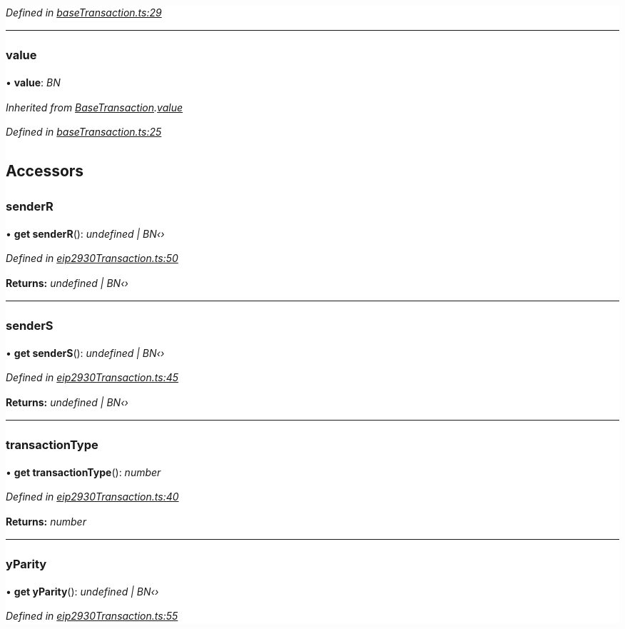 *Defined in [baseTransaction.ts:29](https://github.com/ethereumjs/ethereumjs-monorepo/blob/master/packages/tx/src/baseTransaction.ts#L29)*

___

###  value

• **value**: *BN*

*Inherited from [BaseTransaction](_basetransaction_.basetransaction.md).[value](_basetransaction_.basetransaction.md#value)*

*Defined in [baseTransaction.ts:25](https://github.com/ethereumjs/ethereumjs-monorepo/blob/master/packages/tx/src/baseTransaction.ts#L25)*

## Accessors

###  senderR

• **get senderR**(): *undefined | BN‹›*

*Defined in [eip2930Transaction.ts:50](https://github.com/ethereumjs/ethereumjs-monorepo/blob/master/packages/tx/src/eip2930Transaction.ts#L50)*

**Returns:** *undefined | BN‹›*

___

###  senderS

• **get senderS**(): *undefined | BN‹›*

*Defined in [eip2930Transaction.ts:45](https://github.com/ethereumjs/ethereumjs-monorepo/blob/master/packages/tx/src/eip2930Transaction.ts#L45)*

**Returns:** *undefined | BN‹›*

___

###  transactionType

• **get transactionType**(): *number*

*Defined in [eip2930Transaction.ts:40](https://github.com/ethereumjs/ethereumjs-monorepo/blob/master/packages/tx/src/eip2930Transaction.ts#L40)*

**Returns:** *number*

___

###  yParity

• **get yParity**(): *undefined | BN‹›*

*Defined in [eip2930Transaction.ts:55](https://github.com/ethereumjs/ethereumjs-monorepo/blob/master/packages/tx/src/eip2930Transaction.ts#L55)*
